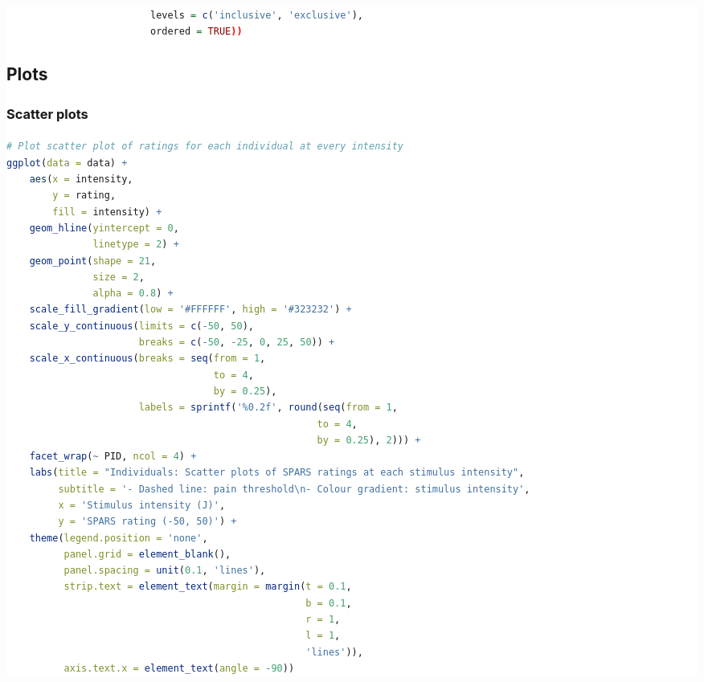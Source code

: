 ```r
                         levels = c('inclusive', 'exclusive'),
                         ordered = TRUE))
```

## Plots

### Scatter plots

```r
# Plot scatter plot of ratings for each individual at every intensity
ggplot(data = data) +
    aes(x = intensity,
        y = rating,
        fill = intensity) +
    geom_hline(yintercept = 0, 
               linetype = 2) +
    geom_point(shape = 21,
               size = 2,
               alpha = 0.8) +
    scale_fill_gradient(low = '#FFFFFF', high = '#323232') +
    scale_y_continuous(limits = c(-50, 50),
                       breaks = c(-50, -25, 0, 25, 50)) +
    scale_x_continuous(breaks = seq(from = 1, 
                                    to = 4,
                                    by = 0.25),
                       labels = sprintf('%0.2f', round(seq(from = 1, 
                                                      to = 4,
                                                      by = 0.25), 2))) +
    facet_wrap(~ PID, ncol = 4) +
    labs(title = "Individuals: Scatter plots of SPARS ratings at each stimulus intensity",
         subtitle = '- Dashed line: pain threshold\n- Colour gradient: stimulus intensity',
         x = 'Stimulus intensity (J)',
         y = 'SPARS rating (-50, 50)') +
    theme(legend.position = 'none',
          panel.grid = element_blank(),
          panel.spacing = unit(0.1, 'lines'),
          strip.text = element_text(margin = margin(t = 0.1, 
                                                    b = 0.1, 
                                                    r = 1, 
                                                    l = 1, 
                                                    'lines')),
          axis.text.x = element_text(angle = -90))
```
